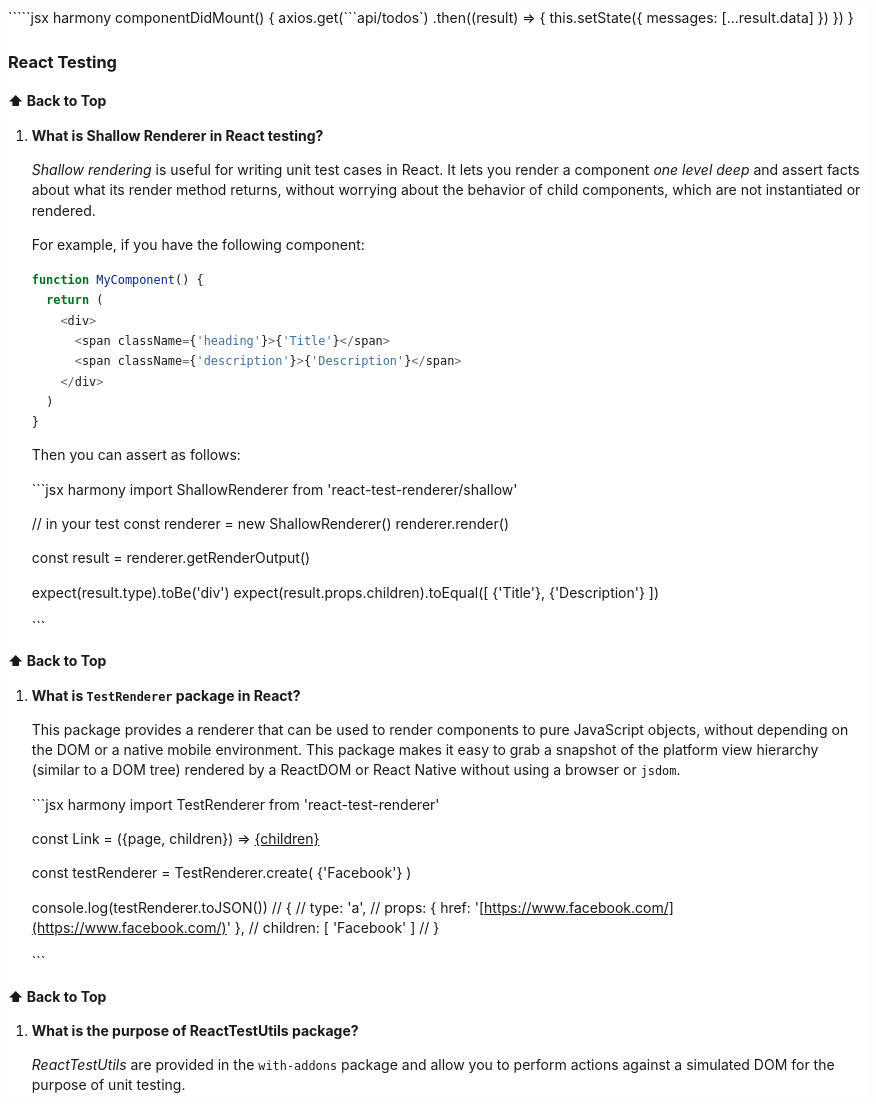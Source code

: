    `````jsx harmony componentDidMount() { axios.get(```api/todos\`\) .then\(\(result\) =&gt; { this.setState\({ messages: \[...result.data\] }\) }\) }

### React Testing

**⬆ Back to Top**

1. **What is Shallow Renderer in React testing?**

   _Shallow rendering_ is useful for writing unit test cases in React. It lets you render a component _one level deep_ and assert facts about what its render method returns, without worrying about the behavior of child components, which are not instantiated or rendered.

   For example, if you have the following component:

   ```javascript
   function MyComponent() {
     return (
       <div>
         <span className={'heading'}>{'Title'}</span>
         <span className={'description'}>{'Description'}</span>
       </div>
     )
   }
   ```

   Then you can assert as follows:

   \`\`\`jsx harmony import ShallowRenderer from 'react-test-renderer/shallow'

   // in your test const renderer = new ShallowRenderer\(\) renderer.render\(\)

   const result = renderer.getRenderOutput\(\)

   expect\(result.type\).toBe\('div'\) expect\(result.props.children\).toEqual\(\[ {'Title'}, {'Description'} \]\)

   \`\`\`

**⬆ Back to Top**

1. **What is `TestRenderer` package in React?**

   This package provides a renderer that can be used to render components to pure JavaScript objects, without depending on the DOM or a native mobile environment. This package makes it easy to grab a snapshot of the platform view hierarchy \(similar to a DOM tree\) rendered by a ReactDOM or React Native without using a browser or `jsdom`.

   \`\`\`jsx harmony import TestRenderer from 'react-test-renderer'

   const Link = \({page, children}\) =&gt; [{children}](%7Bpage%7D)

   const testRenderer = TestRenderer.create\( {'Facebook'} \)

   console.log\(testRenderer.toJSON\(\)\) // { // type: 'a', // props: { href: '[https://www.facebook.com/](https://www.facebook.com/)' }, // children: \[ 'Facebook' \] // }

   \`\`\`

**⬆ Back to Top**

1. **What is the purpose of ReactTestUtils package?**

   _ReactTestUtils_ are provided in the `with-addons` package and allow you to perform actions against a simulated DOM for the purpose of unit testing.
   `````